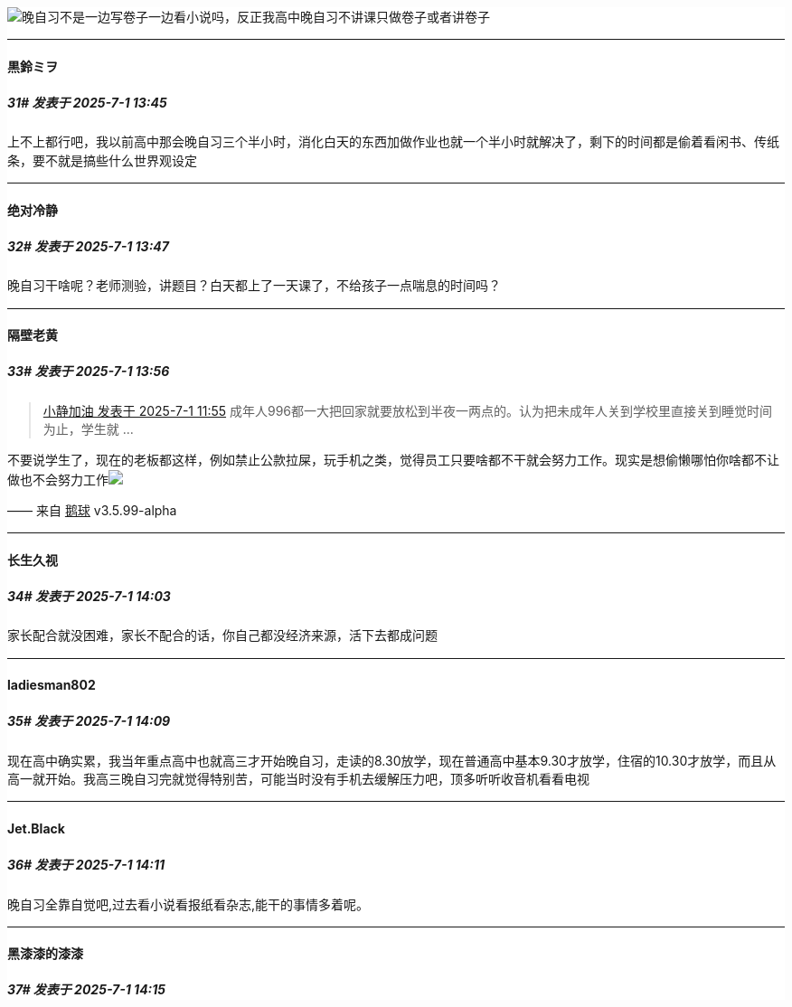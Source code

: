 <img src="https://static.stage1st.com/image/smiley/face2017/091.png" referrerpolicy="no-referrer">晚自习不是一边写卷子一边看小说吗，反正我高中晚自习不讲课只做卷子或者讲卷子

*****

####  黒鈴ミヲ  
##### 31#       发表于 2025-7-1 13:45

上不上都行吧，我以前高中那会晚自习三个半小时，消化白天的东西加做作业也就一个半小时就解决了，剩下的时间都是偷着看闲书、传纸条，要不就是搞些什么世界观设定

*****

####  绝对冷静  
##### 32#       发表于 2025-7-1 13:47

晚自习干啥呢？老师测验，讲题目？白天都上了一天课了，不给孩子一点喘息的时间吗？

*****

####  隔壁老黄  
##### 33#       发表于 2025-7-1 13:56

<blockquote><a href="httphttps://stage1st.com/2b/forum.php?mod=redirect&amp;goto=findpost&amp;pid=68027641&amp;ptid=2255314" target="_blank">小静加油 发表于 2025-7-1 11:55</a>
成年人996都一大把回家就要放松到半夜一两点的。认为把未成年人关到学校里直接关到睡觉时间为止，学生就 ...</blockquote>
不要说学生了，现在的老板都这样，例如禁止公款拉屎，玩手机之类，觉得员工只要啥都不干就会努力工作。现实是想偷懒哪怕你啥都不让做也不会努力工作<img src="https://static.stage1st.com/image/smiley/face2017/009.gif" referrerpolicy="no-referrer">

—— 来自 [鹅球](https://www.pgyer.com/xfPejhuq) v3.5.99-alpha

*****

####  长生久视  
##### 34#       发表于 2025-7-1 14:03

家长配合就没困难，家长不配合的话，你自己都没经济来源，活下去都成问题

*****

####  ladiesman802  
##### 35#       发表于 2025-7-1 14:09

现在高中确实累，我当年重点高中也就高三才开始晚自习，走读的8.30放学，现在普通高中基本9.30才放学，住宿的10.30才放学，而且从高一就开始。我高三晚自习完就觉得特别苦，可能当时没有手机去缓解压力吧，顶多听听收音机看看电视

*****

####  Jet.Black  
##### 36#       发表于 2025-7-1 14:11

晚自习全靠自觉吧,过去看小说看报纸看杂志,能干的事情多着呢。

*****

####  黑漆漆的漆漆  
##### 37#       发表于 2025-7-1 14:15
